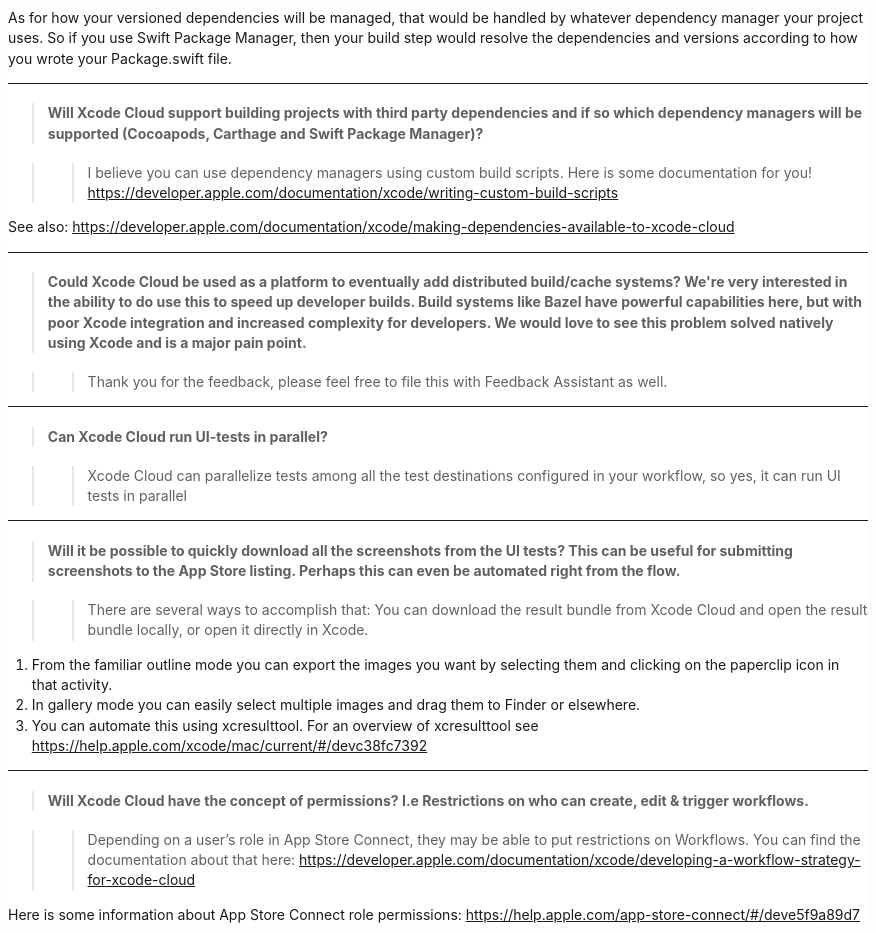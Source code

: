 As for how your versioned dependencies will be managed, that would be handled by whatever dependency manager your project uses. So if you use Swift Package Manager, then your build step would resolve the dependencies and versions according to how you wrote your Package.swift  file.

---

> #### Will Xcode Cloud support building projects with third party dependencies and if so which dependency managers will be supported (Cocoapods, Carthage and Swift Package Manager)?

>>I believe you can use dependency managers using custom build scripts. Here is some documentation for you! https://developer.apple.com/documentation/xcode/writing-custom-build-scripts

See also:
https://developer.apple.com/documentation/xcode/making-dependencies-available-to-xcode-cloud


---

> #### Could Xcode Cloud be used as a platform to eventually add distributed build/cache systems? We're very interested in the ability to do use this to speed up developer builds. Build systems like Bazel have powerful capabilities here, but with poor Xcode integration and increased complexity for developers. We would love to see this problem solved natively using Xcode and is a major pain point.

>>Thank you for the feedback, please feel free to file this with Feedback Assistant as well.

---

> #### Can Xcode Cloud run UI-tests in parallel?

>>Xcode Cloud can parallelize tests among all the test destinations configured in your workflow, so yes, it can run UI tests in parallel

---

> #### Will it be possible to quickly download all the screenshots from the UI tests? This can be useful for submitting screenshots to the App Store listing. Perhaps this can even be automated right from the flow.

>>There are several ways to accomplish that: You can download the result bundle from Xcode Cloud and open the result bundle locally, or open it directly in Xcode.
1. From the familiar outline mode you can export the images you want by selecting them and clicking on the paperclip icon in that activity.
2. In gallery mode you can easily select multiple images and drag them to Finder or elsewhere.
3. You can automate this using xcresulttool. For an overview of xcresulttool see https://help.apple.com/xcode/mac/current/#/devc38fc7392


---

> #### Will Xcode Cloud have the concept of permissions? I.e Restrictions on who can create, edit & trigger workflows.

>>Depending on a user’s role in App Store Connect, they may be able to put restrictions on Workflows. You can find the documentation about that here: https://developer.apple.com/documentation/xcode/developing-a-workflow-strategy-for-xcode-cloud

Here is some information about App Store Connect role permissions: https://help.apple.com/app-store-connect/#/deve5f9a89d7
